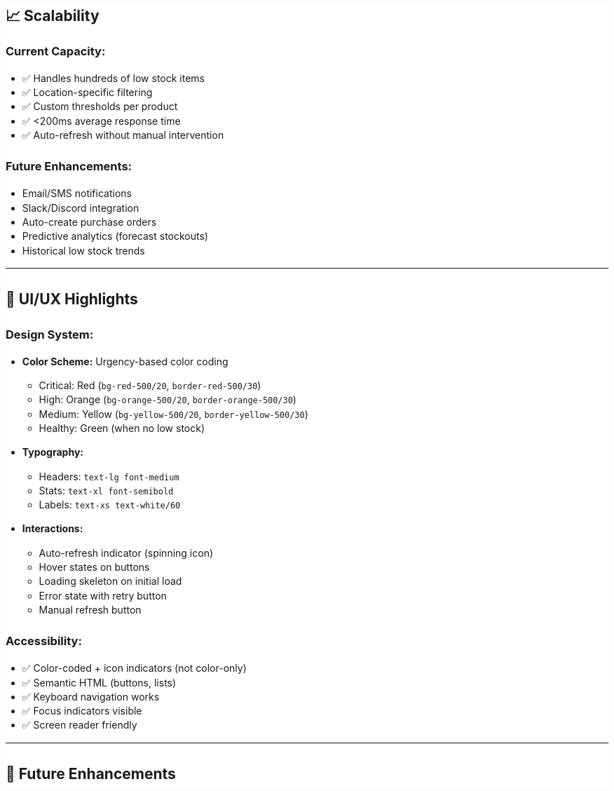 
## 📈 Scalability

### Current Capacity:
- ✅ Handles hundreds of low stock items
- ✅ Location-specific filtering
- ✅ Custom thresholds per product
- ✅ <200ms average response time
- ✅ Auto-refresh without manual intervention

### Future Enhancements:
- Email/SMS notifications
- Slack/Discord integration
- Auto-create purchase orders
- Predictive analytics (forecast stockouts)
- Historical low stock trends

---

## 🎨 UI/UX Highlights

### Design System:
- **Color Scheme:** Urgency-based color coding
  - Critical: Red (`bg-red-500/20`, `border-red-500/30`)
  - High: Orange (`bg-orange-500/20`, `border-orange-500/30`)
  - Medium: Yellow (`bg-yellow-500/20`, `border-yellow-500/30`)
  - Healthy: Green (when no low stock)

- **Typography:**
  - Headers: `text-lg font-medium`
  - Stats: `text-xl font-semibold`
  - Labels: `text-xs text-white/60`

- **Interactions:**
  - Auto-refresh indicator (spinning icon)
  - Hover states on buttons
  - Loading skeleton on initial load
  - Error state with retry button
  - Manual refresh button

### Accessibility:
- ✅ Color-coded + icon indicators (not color-only)
- ✅ Semantic HTML (buttons, lists)
- ✅ Keyboard navigation works
- ✅ Focus indicators visible
- ✅ Screen reader friendly

---

## 🔮 Future Enhancements
